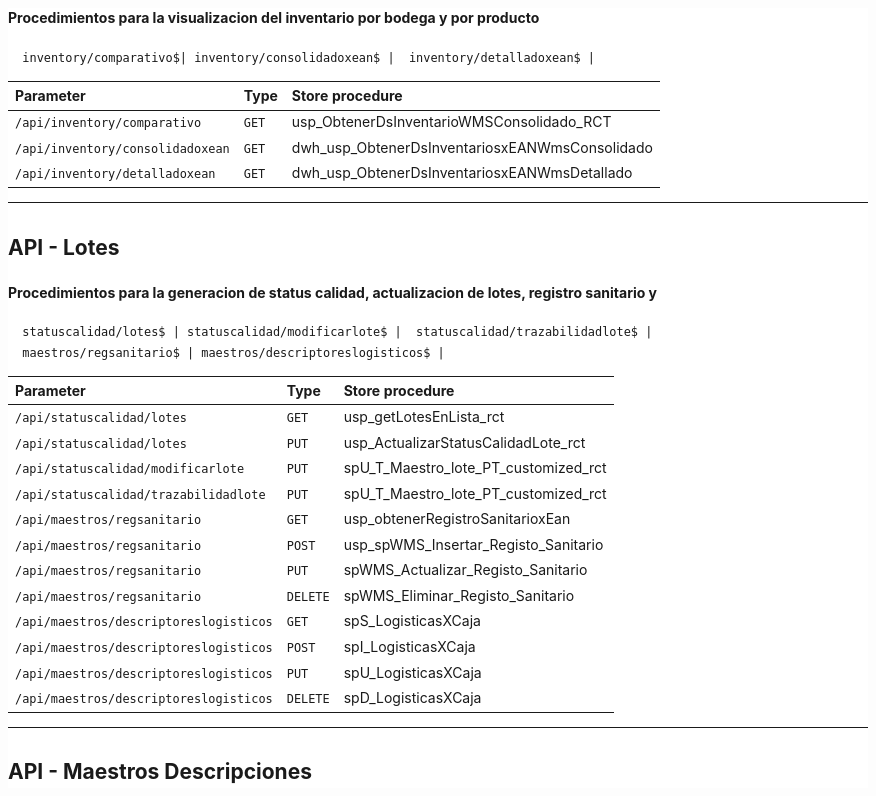 #### Procedimientos para la visualizacion del inventario por bodega y por producto

```http
  inventory/comparativo$| inventory/consolidadoxean$ |  inventory/detalladoxean$ |

```

| Parameter                        				| Type     | Store procedure                                           |
| :--------                        				| :------- | :-------------------------                                |
| `/api/inventory/comparativo`       			| `GET`    | usp_ObtenerDsInventarioWMSConsolidado_RCT                 |
| `/api/inventory/consolidadoxean` 				| `GET`    | dwh_usp_ObtenerDsInventariosxEANWmsConsolidado            |
| `/api/inventory/detalladoxean`        			| `GET`    | dwh_usp_ObtenerDsInventariosxEANWmsDetallado              |

___
## API - Lotes

#### Procedimientos para la generacion de status calidad, actualizacion de lotes, registro sanitario y 

```http
  statuscalidad/lotes$ | statuscalidad/modificarlote$ |  statuscalidad/trazabilidadlote$ |
  maestros/regsanitario$ | maestros/descriptoreslogisticos$ |

```

| Parameter                        				| Type     	| Store procedure                                		|
| :--------                        				| :------- 	| :-------------------------           	       		|
| `/api/statuscalidad/lotes`       				| `GET`    	| usp_getLotesEnLista_rct                		 		|
| `/api/statuscalidad/lotes` 					| `PUT`    	| usp_ActualizarStatusCalidadLote_rct            		|
| `/api/statuscalidad/modificarlote`        		| `PUT`    	| spU_T_Maestro_lote_PT_customized_rct           		|
| `/api/statuscalidad/trazabilidadlote`        		| `PUT`    	| spU_T_Maestro_lote_PT_customized_rct		 		|
| `/api/maestros/regsanitario`        			| `GET`    	| usp_obtenerRegistroSanitarioxEan               		|
| `/api/maestros/regsanitario`        			| `POST`    | usp_spWMS_Insertar_Registo_Sanitario           		|
| `/api/maestros/regsanitario`        			| `PUT`    	| spWMS_Actualizar_Registo_Sanitario             		|
| `/api/maestros/regsanitario`        			| `DELETE`  | spWMS_Eliminar_Registo_Sanitario            	 		|
| `/api/maestros/descriptoreslogisticos`        	| `GET`    	| spS_LogisticasXCaja              			 		|
| `/api/maestros/descriptoreslogisticos`        	| `POST`    | spI_LogisticasXCaja              			 		|
| `/api/maestros/descriptoreslogisticos`        	| `PUT`    	| spU_LogisticasXCaja              			 		|
| `/api/maestros/descriptoreslogisticos`        	| `DELETE`  | spD_LogisticasXCaja              			 		|

___
## API - Maestros Descripciones 
